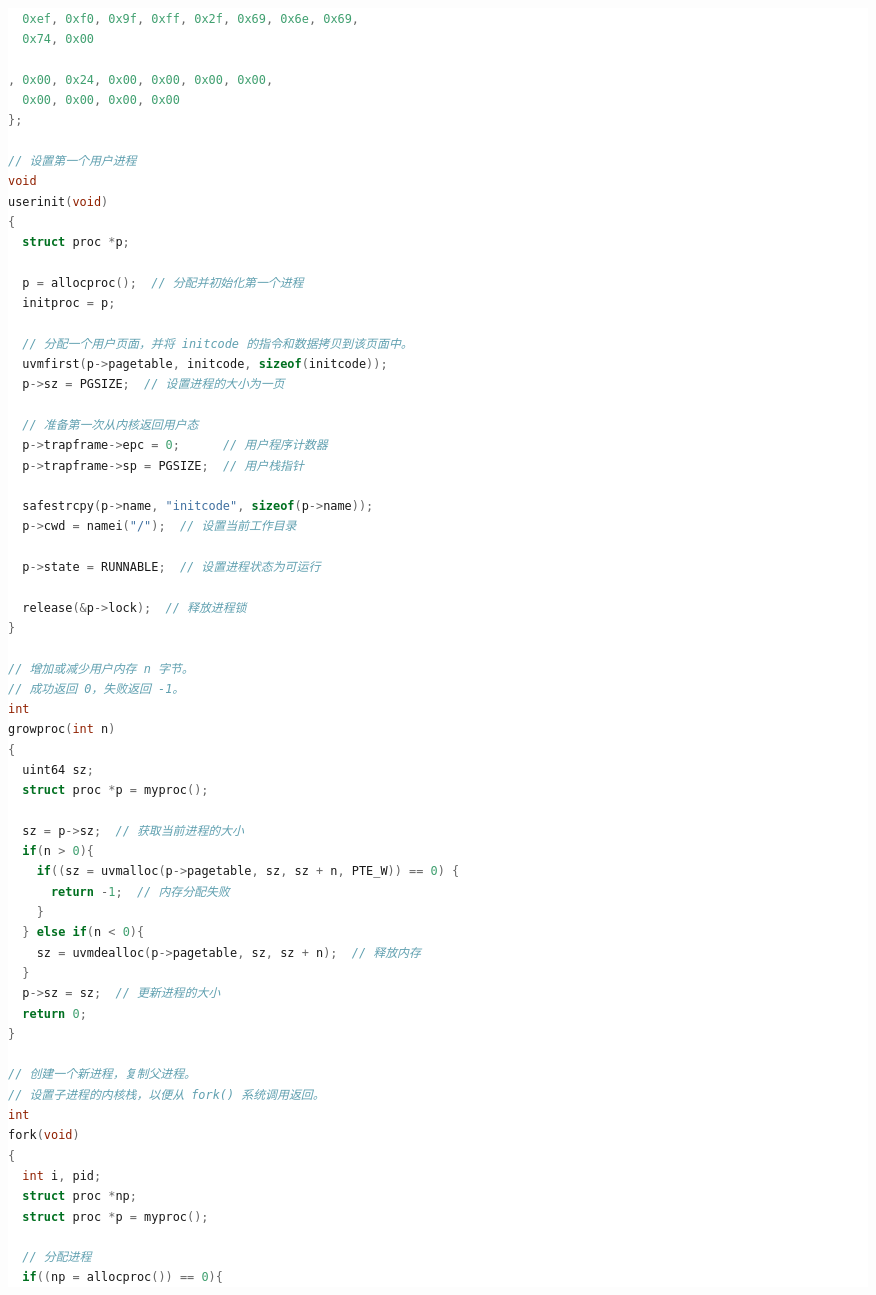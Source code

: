 ```c
  0xef, 0xf0, 0x9f, 0xff, 0x2f, 0x69, 0x6e, 0x69,
  0x74, 0x00

, 0x00, 0x24, 0x00, 0x00, 0x00, 0x00,
  0x00, 0x00, 0x00, 0x00
};

// 设置第一个用户进程
void
userinit(void)
{
  struct proc *p;

  p = allocproc();  // 分配并初始化第一个进程
  initproc = p;
  
  // 分配一个用户页面，并将 initcode 的指令和数据拷贝到该页面中。
  uvmfirst(p->pagetable, initcode, sizeof(initcode));
  p->sz = PGSIZE;  // 设置进程的大小为一页

  // 准备第一次从内核返回用户态
  p->trapframe->epc = 0;      // 用户程序计数器
  p->trapframe->sp = PGSIZE;  // 用户栈指针

  safestrcpy(p->name, "initcode", sizeof(p->name));
  p->cwd = namei("/");  // 设置当前工作目录

  p->state = RUNNABLE;  // 设置进程状态为可运行

  release(&p->lock);  // 释放进程锁
}

// 增加或减少用户内存 n 字节。
// 成功返回 0，失败返回 -1。
int
growproc(int n)
{
  uint64 sz;
  struct proc *p = myproc();

  sz = p->sz;  // 获取当前进程的大小
  if(n > 0){
    if((sz = uvmalloc(p->pagetable, sz, sz + n, PTE_W)) == 0) {
      return -1;  // 内存分配失败
    }
  } else if(n < 0){
    sz = uvmdealloc(p->pagetable, sz, sz + n);  // 释放内存
  }
  p->sz = sz;  // 更新进程的大小
  return 0;
}

// 创建一个新进程，复制父进程。
// 设置子进程的内核栈，以便从 fork() 系统调用返回。
int
fork(void)
{
  int i, pid;
  struct proc *np;
  struct proc *p = myproc();

  // 分配进程
  if((np = allocproc()) == 0){
```